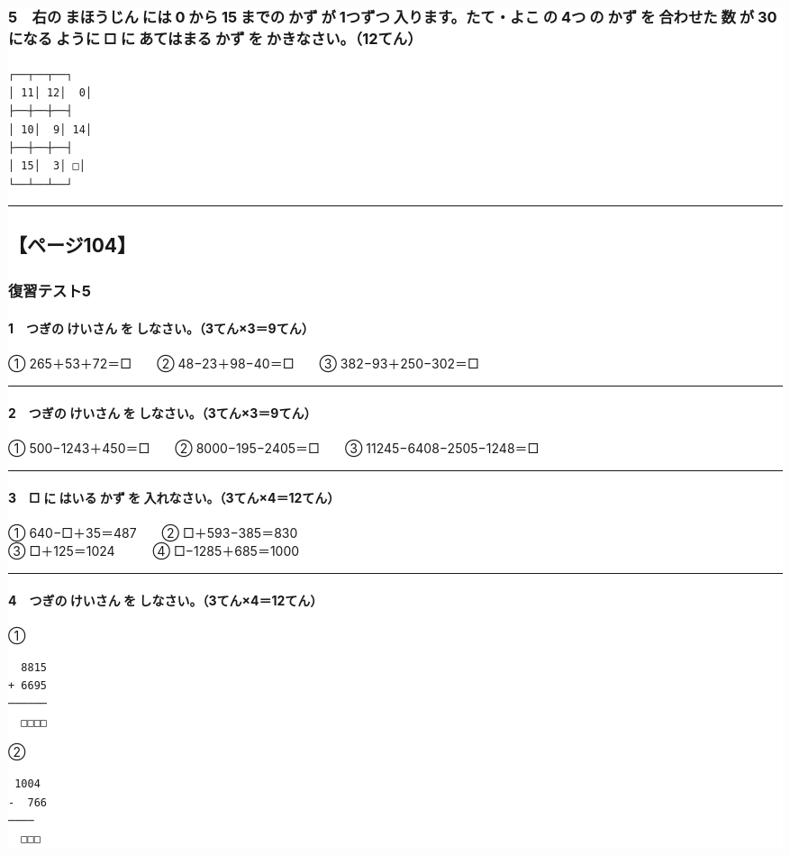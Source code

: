 
### 5　右の まほうじん には **0** から **15** までの かず が 1つずつ 入ります。たて・よこ の **4つ** の かず を 合わせた 数 が **30** になる ように □ に あてはまる かず を かきなさい。（12てん）

```
┌──┬──┬──┐
│ 11│ 12│  0│
├──┼──┼──┤
│ 10│  9│ 14│
├──┼──┼──┤
│ 15│  3│ □│
└──┴──┴──┘
```

---

## 【ページ104】

### 復習テスト5

#### 1　つぎの けいさん を しなさい。（3てん×3＝9てん）

① 265＋53＋72＝□  ② 48−23＋98−40＝□  ③ 382−93＋250−302＝□

---

#### 2　つぎの けいさん を しなさい。（3てん×3＝9てん）

① 500−1243＋450＝□  ② 8000−195−2405＝□  ③ 11245−6408−2505−1248＝□

---

#### 3　□ に はいる かず を 入れなさい。（3てん×4＝12てん）

① 640−□＋35＝487  ② □＋593−385＝830  
③ □＋125＝1024   ④ □−1285＋685＝1000

---

#### 4　つぎの けいさん を しなさい。（3てん×4＝12てん）

①

```
  8815
+ 6695
──────
  □□□□
```  

②

```
 1004
-  766
────
  □□□
```  
